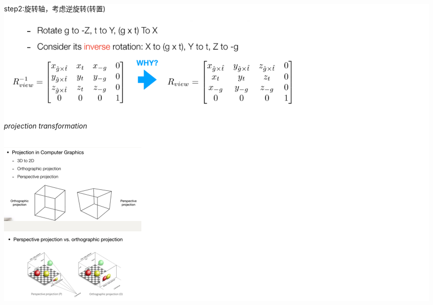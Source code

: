 step2:旋转轴，考虑逆旋转(转置)

<img src="images/image-20250131001411504.png" alt="image-20250131001411504" style="zoom:67%;" />

###### projection transformation

<img src="images/image-20250131001429305.png" alt="image-20250131001429305" style="zoom: 50%;" />
